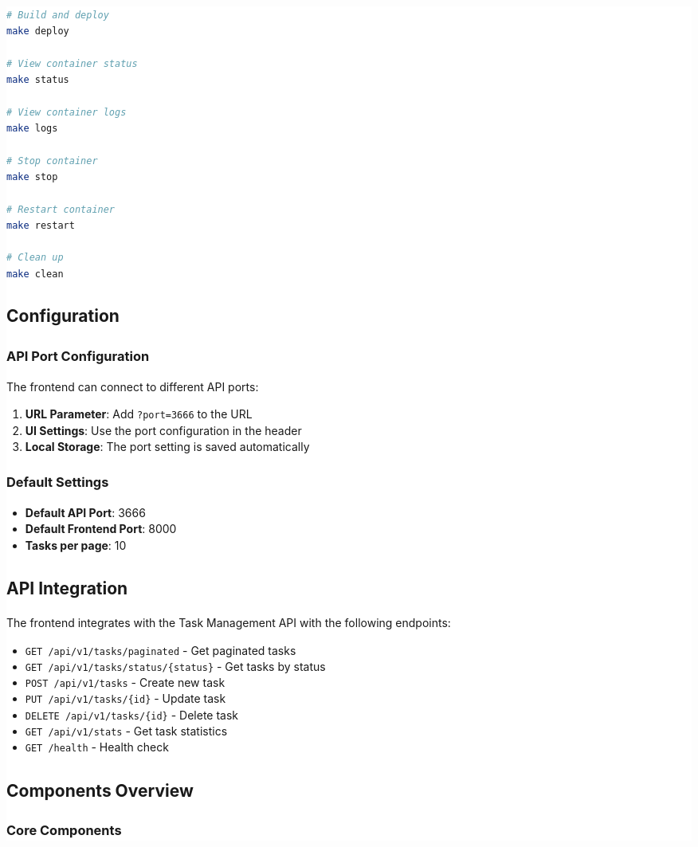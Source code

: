 ```bash
# Build and deploy
make deploy

# View container status
make status

# View container logs
make logs

# Stop container
make stop

# Restart container
make restart

# Clean up
make clean
```

## Configuration

### API Port Configuration

The frontend can connect to different API ports:

1. **URL Parameter**: Add `?port=3666` to the URL
2. **UI Settings**: Use the port configuration in the header
3. **Local Storage**: The port setting is saved automatically

### Default Settings

- **Default API Port**: 3666
- **Default Frontend Port**: 8000
- **Tasks per page**: 10

## API Integration

The frontend integrates with the Task Management API with the following endpoints:

- `GET /api/v1/tasks/paginated` - Get paginated tasks
- `GET /api/v1/tasks/status/{status}` - Get tasks by status
- `POST /api/v1/tasks` - Create new task
- `PUT /api/v1/tasks/{id}` - Update task
- `DELETE /api/v1/tasks/{id}` - Delete task
- `GET /api/v1/stats` - Get task statistics
- `GET /health` - Health check

## Components Overview

### Core Components
